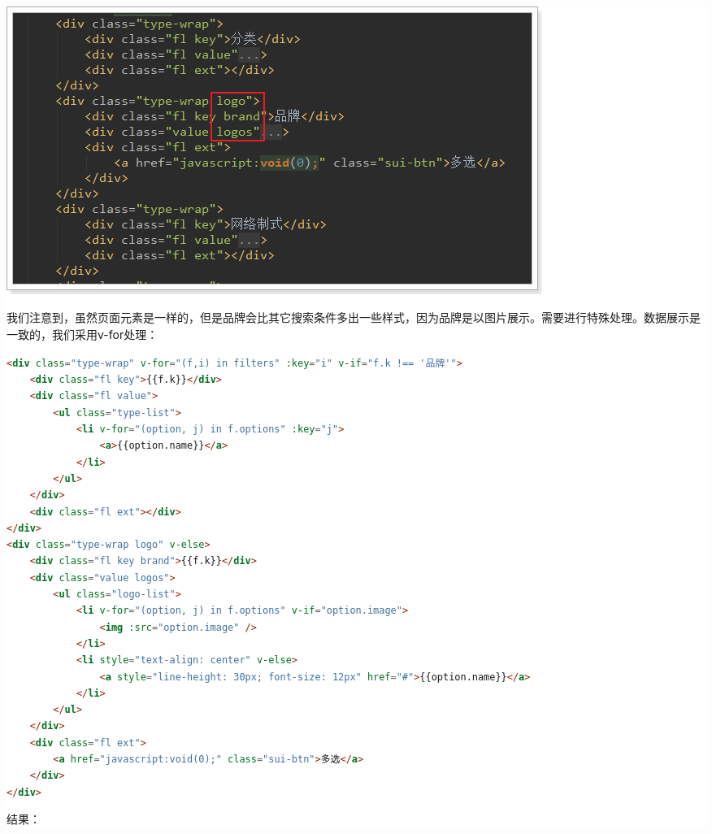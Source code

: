  ![1526803362517](../../img/07/07/1526803362517.png)

我们注意到，虽然页面元素是一样的，但是品牌会比其它搜索条件多出一些样式，因为品牌是以图片展示。需要进行特殊处理。数据展示是一致的，我们采用v-for处理：

```html
<div class="type-wrap" v-for="(f,i) in filters" :key="i" v-if="f.k !== '品牌'">
    <div class="fl key">{{f.k}}</div>
    <div class="fl value">
        <ul class="type-list">
            <li v-for="(option, j) in f.options" :key="j">
                <a>{{option.name}}</a>
            </li>
        </ul>
    </div>
    <div class="fl ext"></div>
</div>
<div class="type-wrap logo" v-else>
    <div class="fl key brand">{{f.k}}</div>
    <div class="value logos">
        <ul class="logo-list">
            <li v-for="(option, j) in f.options" v-if="option.image">
                <img :src="option.image" />
            </li>
            <li style="text-align: center" v-else>
                <a style="line-height: 30px; font-size: 12px" href="#">{{option.name}}</a>
            </li>
        </ul>
    </div>
    <div class="fl ext">
        <a href="javascript:void(0);" class="sui-btn">多选</a>
    </div>
</div>
```

结果：
